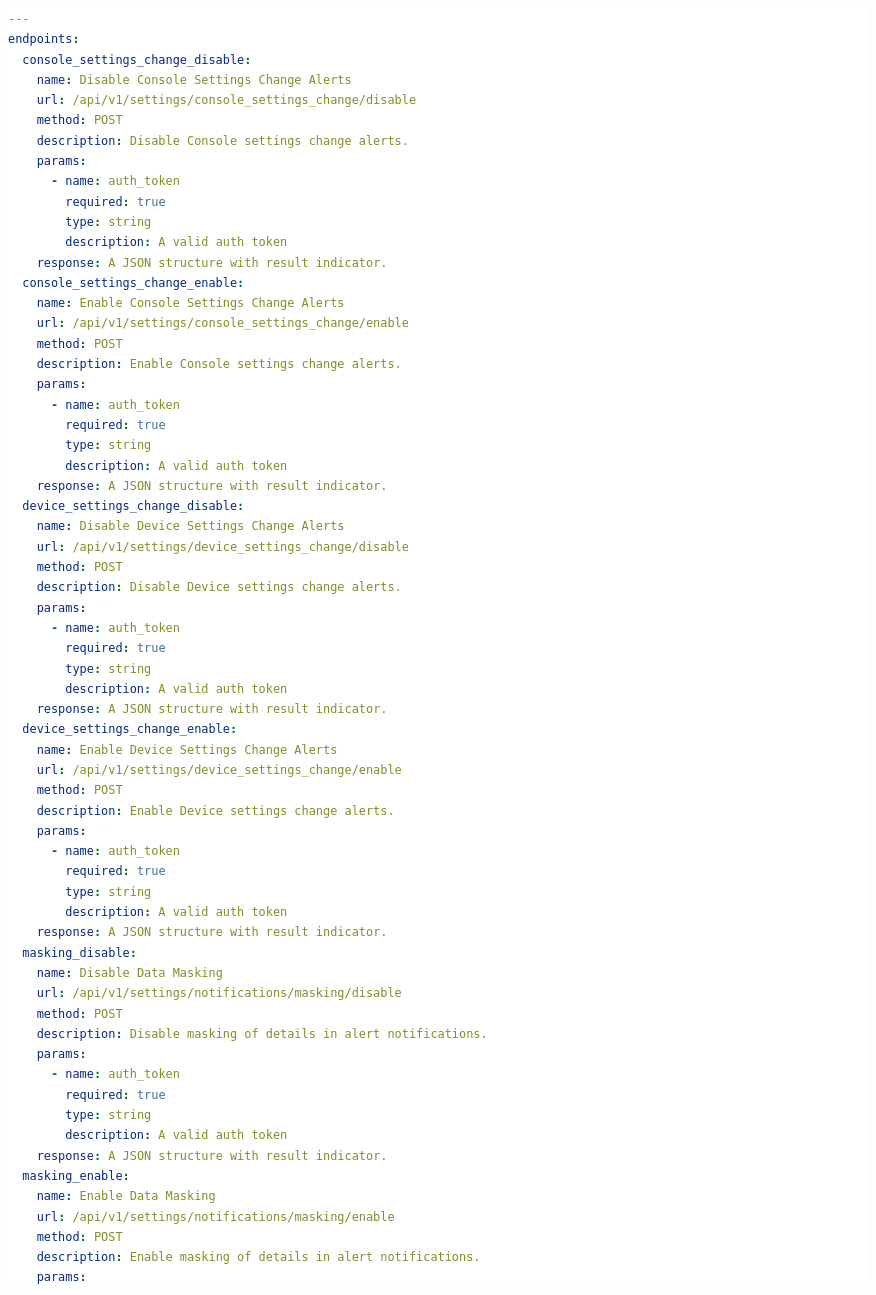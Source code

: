 ```yaml
---
endpoints:
  console_settings_change_disable:
    name: Disable Console Settings Change Alerts
    url: /api/v1/settings/console_settings_change/disable
    method: POST
    description: Disable Console settings change alerts.
    params:
      - name: auth_token
        required: true
        type: string
        description: A valid auth token
    response: A JSON structure with result indicator.
  console_settings_change_enable:
    name: Enable Console Settings Change Alerts
    url: /api/v1/settings/console_settings_change/enable
    method: POST
    description: Enable Console settings change alerts.
    params:
      - name: auth_token
        required: true
        type: string
        description: A valid auth token
    response: A JSON structure with result indicator.
  device_settings_change_disable:
    name: Disable Device Settings Change Alerts
    url: /api/v1/settings/device_settings_change/disable
    method: POST
    description: Disable Device settings change alerts.
    params:
      - name: auth_token
        required: true
        type: string
        description: A valid auth token
    response: A JSON structure with result indicator.
  device_settings_change_enable:
    name: Enable Device Settings Change Alerts
    url: /api/v1/settings/device_settings_change/enable
    method: POST
    description: Enable Device settings change alerts.
    params:
      - name: auth_token
        required: true
        type: string
        description: A valid auth token
    response: A JSON structure with result indicator.
  masking_disable:
    name: Disable Data Masking
    url: /api/v1/settings/notifications/masking/disable
    method: POST
    description: Disable masking of details in alert notifications.
    params:
      - name: auth_token
        required: true
        type: string
        description: A valid auth token
    response: A JSON structure with result indicator.
  masking_enable:
    name: Enable Data Masking
    url: /api/v1/settings/notifications/masking/enable
    method: POST
    description: Enable masking of details in alert notifications.
    params:
```